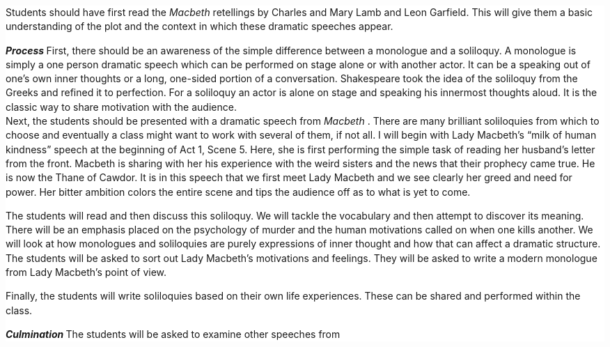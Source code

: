 </i>
</i>
</b>
Students should have first read the
<i>
Macbeth
</i>
retellings by Charles and Mary Lamb and Leon Garfield. This will give them a basic understanding of the plot and the context in which these dramatic speeches appear.
<br/>
</p>
<p>
<b>
<i>
<i>
<b>
Process
</b>
</i>
</i>
</b>
First, there should be an awareness of the simple difference between a monologue and a soliloquy. A monologue is simply a one person dramatic speech which can be performed on stage alone or with another actor. It can be a speaking out of one’s own inner thoughts or a long, one-sided portion of a conversation. Shakespeare took the idea of the soliloquy from the Greeks and refined it to perfection. For a soliloquy an actor is alone on stage and speaking his innermost thoughts aloud. It is the classic way to share motivation with the audience.
<br/>
Next, the students should be presented with a dramatic speech from
<i>
Macbeth
</i>
. There are many brilliant soliloquies from which to choose and eventually a class might want to work with several of them, if not all. I will begin with Lady Macbeth’s “milk of human kindness” speech at the beginning of Act 1, Scene 5. Here, she is first performing the simple task of reading her husband’s letter from the front. Macbeth is sharing with her his experience with the weird sisters and the news that their prophecy came true. He is now the Thane of Cawdor. It is in this speech that we first meet Lady Macbeth and we see clearly her greed and need for power. Her bitter ambition colors the entire scene and tips the audience off as to what is yet to come.
</p>
<p>
The students will read and then discuss this soliloquy. We will tackle the vocabulary and then attempt to discover its meaning. There will be an emphasis placed on the psychology of murder and the human motivations called on when one kills another. We will look at how monologues and soliloquies are purely expressions of inner thought and how that can affect a dramatic structure. The students will be asked to sort out Lady Macbeth’s motivations and feelings. They will be asked to write a modern monologue from Lady Macbeth’s point of view.
</p>
<p>
Finally, the students will write soliloquies based on their own life experiences. These can be shared and performed within the class.
</p>
<p>
<b>
<i>
<i>
<b>
Culmination
</b>
</i>
</i>
</b>
The students will be asked to examine other speeches from
<i>